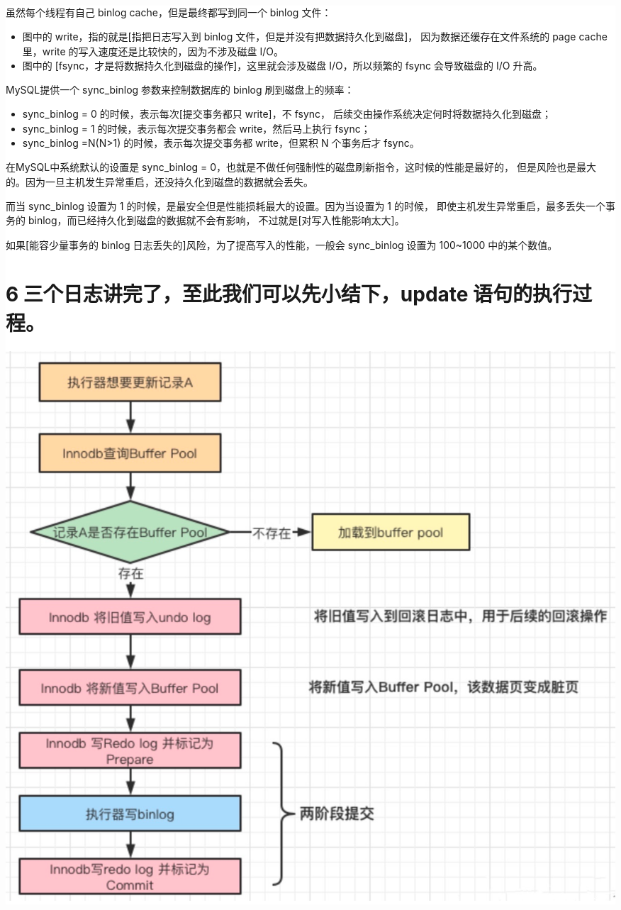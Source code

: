 虽然每个线程有自己 binlog cache，但是最终都写到同一个 binlog 文件：

- 图中的 write，指的就是[指把日志写入到 binlog 文件，但是并没有把数据持久化到磁盘]，
   因为数据还缓存在文件系统的 page cache 里，write 的写入速度还是比较快的，因为不涉及磁盘 I/O。
- 图中的 [fsync，才是将数据持久化到磁盘的操作]，这里就会涉及磁盘 I/O，所以频繁的 fsync 会导致磁盘的 I/O 升高。

MySQL提供一个 sync_binlog 参数来控制数据库的 binlog 刷到磁盘上的频率：

- sync_binlog = 0 的时候，表示每次[提交事务都只 write]，不 fsync，
   后续交由操作系统决定何时将数据持久化到磁盘；
- sync_binlog = 1 的时候，表示每次提交事务都会 write，然后马上执行 fsync；
- sync_binlog =N(N>1) 的时候，表示每次提交事务都 write，但累积 N 个事务后才 fsync。

在MySQL中系统默认的设置是 sync_binlog = 0，也就是不做任何强制性的磁盘刷新指令，这时候的性能是最好的，
但是风险也是最大的。因为一旦主机发生异常重启，还没持久化到磁盘的数据就会丢失。

而当 sync_binlog 设置为 1 的时候，是最安全但是性能损耗最大的设置。因为当设置为 1 的时候，
即使主机发生异常重启，最多丢失一个事务的 binlog，而已经持久化到磁盘的数据就不会有影响，
不过就是[对写入性能影响太大]。

如果[能容少量事务的 binlog 日志丢失的]风险，为了提高写入的性能，一般会 sync_binlog 
设置为 100~1000 中的某个数值。


# 6 三个日志讲完了，至此我们可以先小结下，update 语句的执行过程。

![img.png](images/8.日志相关/update执行流程.png)
